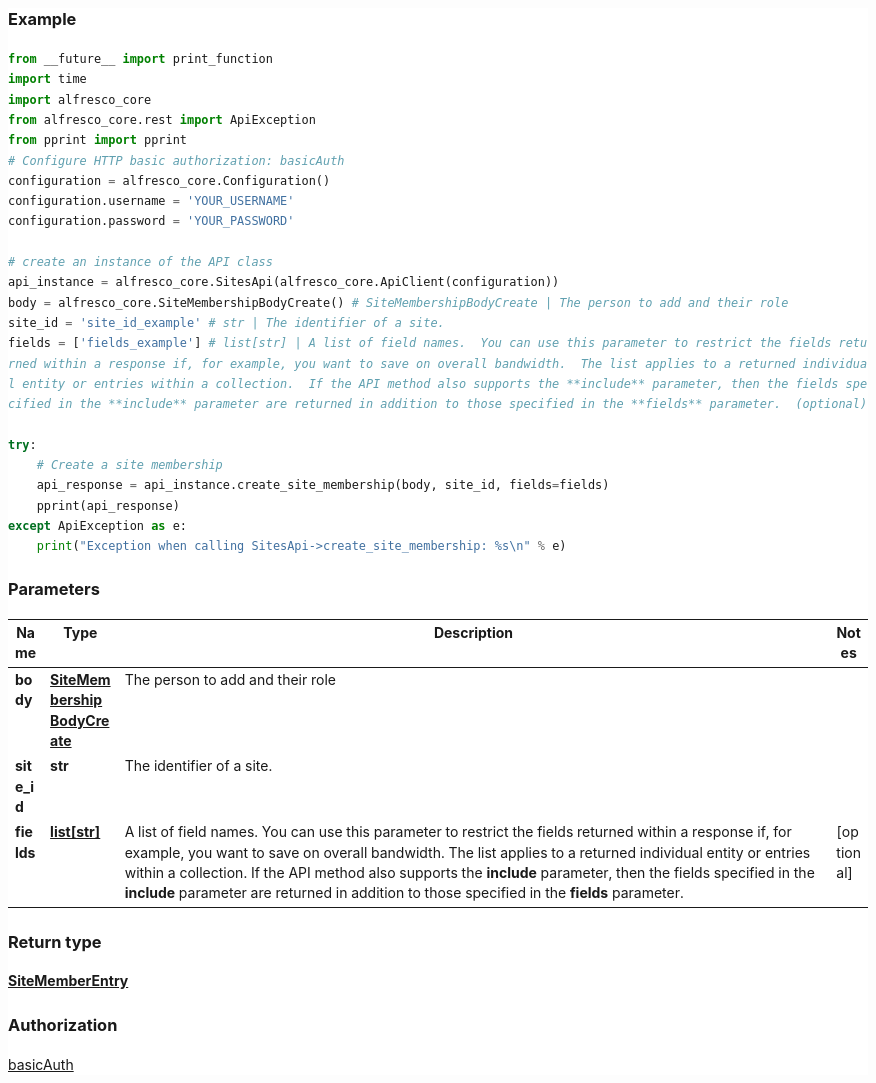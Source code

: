 ### Example
```python
from __future__ import print_function
import time
import alfresco_core
from alfresco_core.rest import ApiException
from pprint import pprint
# Configure HTTP basic authorization: basicAuth
configuration = alfresco_core.Configuration()
configuration.username = 'YOUR_USERNAME'
configuration.password = 'YOUR_PASSWORD'

# create an instance of the API class
api_instance = alfresco_core.SitesApi(alfresco_core.ApiClient(configuration))
body = alfresco_core.SiteMembershipBodyCreate() # SiteMembershipBodyCreate | The person to add and their role
site_id = 'site_id_example' # str | The identifier of a site.
fields = ['fields_example'] # list[str] | A list of field names.  You can use this parameter to restrict the fields returned within a response if, for example, you want to save on overall bandwidth.  The list applies to a returned individual entity or entries within a collection.  If the API method also supports the **include** parameter, then the fields specified in the **include** parameter are returned in addition to those specified in the **fields** parameter.  (optional)

try:
    # Create a site membership
    api_response = api_instance.create_site_membership(body, site_id, fields=fields)
    pprint(api_response)
except ApiException as e:
    print("Exception when calling SitesApi->create_site_membership: %s\n" % e)
```

### Parameters

Name | Type | Description  | Notes
------------- | ------------- | ------------- | -------------
 **body** | [**SiteMembershipBodyCreate**](SiteMembershipBodyCreate.md)| The person to add and their role | 
 **site_id** | **str**| The identifier of a site. | 
 **fields** | [**list[str]**](str.md)| A list of field names.  You can use this parameter to restrict the fields returned within a response if, for example, you want to save on overall bandwidth.  The list applies to a returned individual entity or entries within a collection.  If the API method also supports the **include** parameter, then the fields specified in the **include** parameter are returned in addition to those specified in the **fields** parameter.  | [optional] 

### Return type

[**SiteMemberEntry**](SiteMemberEntry.md)

### Authorization

[basicAuth](../README.md#basicAuth)

